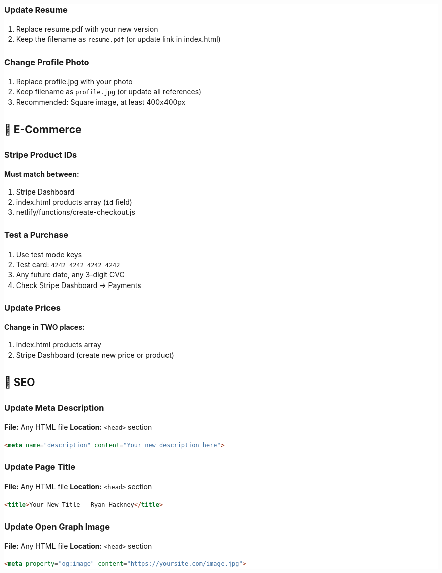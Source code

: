 ### Update Resume
1. Replace resume.pdf with your new version
2. Keep the filename as `resume.pdf` (or update link in index.html)

### Change Profile Photo
1. Replace profile.jpg with your photo
2. Keep filename as `profile.jpg` (or update all references)
3. Recommended: Square image, at least 400x400px

## 🛒 E-Commerce

### Stripe Product IDs
**Must match between:**
1. Stripe Dashboard
2. index.html products array (`id` field)
3. netlify/functions/create-checkout.js

### Test a Purchase
1. Use test mode keys
2. Test card: `4242 4242 4242 4242`
3. Any future date, any 3-digit CVC
4. Check Stripe Dashboard → Payments

### Update Prices
**Change in TWO places:**
1. index.html products array
2. Stripe Dashboard (create new price or product)

## 🎯 SEO

### Update Meta Description
**File:** Any HTML file
**Location:** `<head>` section
```html
<meta name="description" content="Your new description here">
```

### Update Page Title
**File:** Any HTML file
**Location:** `<head>` section
```html
<title>Your New Title - Ryan Hackney</title>
```

### Update Open Graph Image
**File:** Any HTML file
**Location:** `<head>` section
```html
<meta property="og:image" content="https://yoursite.com/image.jpg">
```
